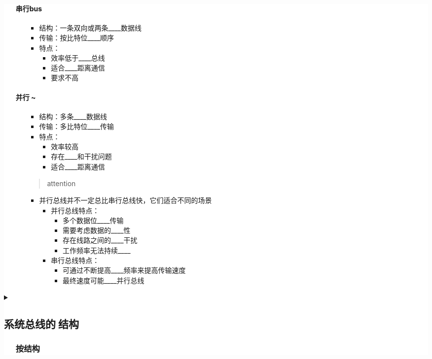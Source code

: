 <ul>

#### 串行bus

<ul>

- 结构：一条双向或两条____数据线
- 传输：按比特位____顺序
- 特点：
  - 效率低于____总线
  - 适合____距离通信
  - 要求不高

</ul>

#### 并行 ~

<ul>

- 结构：多条____数据线
- 传输：多比特位____传输
- 特点：
  - 效率较高
  - 存在____和干扰问题
  - 适合____距离通信

> attention  

- 并行总线并不一定总比串行总线快，它们适合不同的场景
  - 并行总线特点：
    - 多个数据位____传输
    - 需要考虑数据的____性
    - 存在线路之间的____干扰
    - 工作频率无法持续____
  - 串行总线特点：
    - 可通过不断提高____频率来提高传输速度
    - 最终速度可能____并行总线

</ul>

</ul>

<div>
<details><summary> </summary></details>
</div>

</ul>

</ul>

## 系统总线的 结构  

<ul>

### 按结构

<ul>
